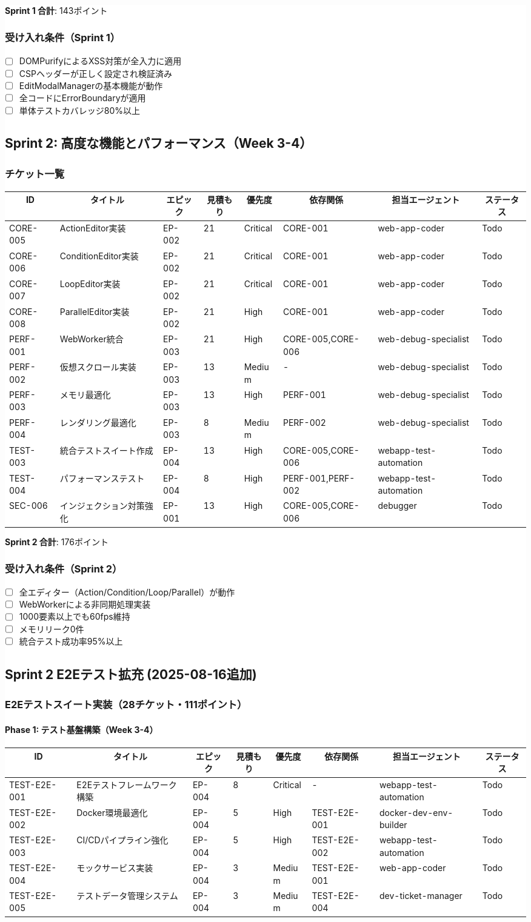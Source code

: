**Sprint 1 合計**: 143ポイント

### 受け入れ条件（Sprint 1）
- [ ] DOMPurifyによるXSS対策が全入力に適用
- [ ] CSPヘッダーが正しく設定され検証済み
- [ ] EditModalManagerの基本機能が動作
- [ ] 全コードにErrorBoundaryが適用
- [ ] 単体テストカバレッジ80%以上

## Sprint 2: 高度な機能とパフォーマンス（Week 3-4）

### チケット一覧

| ID | タイトル | エピック | 見積もり | 優先度 | 依存関係 | 担当エージェント | ステータス |
|---|---|---|---|---|---|---|---|
| CORE-005 | ActionEditor実装 | EP-002 | 21 | Critical | CORE-001 | web-app-coder | Todo |
| CORE-006 | ConditionEditor実装 | EP-002 | 21 | Critical | CORE-001 | web-app-coder | Todo |
| CORE-007 | LoopEditor実装 | EP-002 | 21 | Critical | CORE-001 | web-app-coder | Todo |
| CORE-008 | ParallelEditor実装 | EP-002 | 21 | High | CORE-001 | web-app-coder | Todo |
| PERF-001 | WebWorker統合 | EP-003 | 21 | High | CORE-005,CORE-006 | web-debug-specialist | Todo |
| PERF-002 | 仮想スクロール実装 | EP-003 | 13 | Medium | - | web-debug-specialist | Todo |
| PERF-003 | メモリ最適化 | EP-003 | 13 | High | PERF-001 | web-debug-specialist | Todo |
| PERF-004 | レンダリング最適化 | EP-003 | 8 | Medium | PERF-002 | web-debug-specialist | Todo |
| TEST-003 | 統合テストスイート作成 | EP-004 | 13 | High | CORE-005,CORE-006 | webapp-test-automation | Todo |
| TEST-004 | パフォーマンステスト | EP-004 | 8 | High | PERF-001,PERF-002 | webapp-test-automation | Todo |
| SEC-006 | インジェクション対策強化 | EP-001 | 13 | High | CORE-005,CORE-006 | debugger | Todo |

**Sprint 2 合計**: 176ポイント

### 受け入れ条件（Sprint 2）
- [ ] 全エディター（Action/Condition/Loop/Parallel）が動作
- [ ] WebWorkerによる非同期処理実装
- [ ] 1000要素以上でも60fps維持
- [ ] メモリリーク0件
- [ ] 統合テスト成功率95%以上

## Sprint 2 E2Eテスト拡充 (2025-08-16追加)

### E2Eテストスイート実装（28チケット・111ポイント）

#### Phase 1: テスト基盤構築（Week 3-4）
| ID | タイトル | エピック | 見積もり | 優先度 | 依存関係 | 担当エージェント | ステータス |
|---|---|---|---|---|---|---|---|
| TEST-E2E-001 | E2Eテストフレームワーク構築 | EP-004 | 8 | Critical | - | webapp-test-automation | Todo |
| TEST-E2E-002 | Docker環境最適化 | EP-004 | 5 | High | TEST-E2E-001 | docker-dev-env-builder | Todo |
| TEST-E2E-003 | CI/CDパイプライン強化 | EP-004 | 5 | High | TEST-E2E-002 | webapp-test-automation | Todo |
| TEST-E2E-004 | モックサービス実装 | EP-004 | 3 | Medium | TEST-E2E-001 | web-app-coder | Todo |
| TEST-E2E-005 | テストデータ管理システム | EP-004 | 3 | Medium | TEST-E2E-004 | dev-ticket-manager | Todo |
